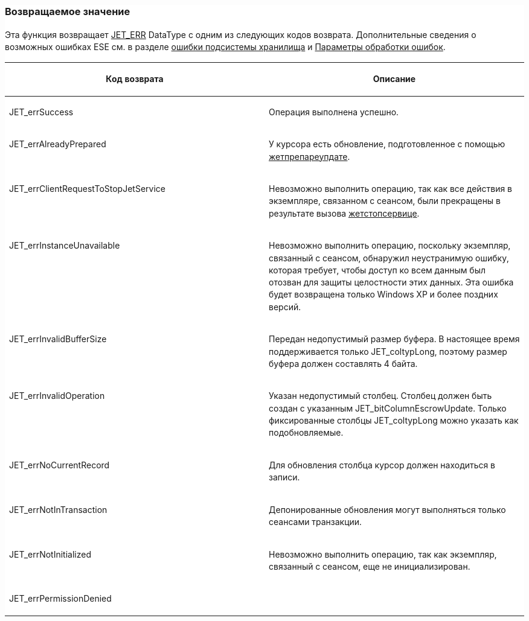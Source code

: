 
### <a name="return-value"></a>Возвращаемое значение

Эта функция возвращает [JET_ERR](./jet-err.md) DataType с одним из следующих кодов возврата. Дополнительные сведения о возможных ошибках ESE см. в разделе [ошибки подсистемы хранилища](./extensible-storage-engine-errors.md) и [Параметры обработки ошибок](./error-handling-parameters.md).

<table>
<colgroup>
<col style="width: 50%" />
<col style="width: 50%" />
</colgroup>
<thead>
<tr class="header">
<th><p>Код возврата</p></th>
<th><p>Описание</p></th>
</tr>
</thead>
<tbody>
<tr class="odd">
<td><p>JET_errSuccess</p></td>
<td><p>Операция выполнена успешно.</p></td>
</tr>
<tr class="even">
<td><p>JET_errAlreadyPrepared</p></td>
<td><p>У курсора есть обновление, подготовленное с помощью <a href="gg269339(v=exchg.10).md">жетпрепареупдате</a>.</p></td>
</tr>
<tr class="odd">
<td><p>JET_errClientRequestToStopJetService</p></td>
<td><p>Невозможно выполнить операцию, так как все действия в экземпляре, связанном с сеансом, были прекращены в результате вызова <a href="gg269240(v=exchg.10).md">жетстопсервице</a>.</p></td>
</tr>
<tr class="even">
<td><p>JET_errInstanceUnavailable</p></td>
<td><p>Невозможно выполнить операцию, поскольку экземпляр, связанный с сеансом, обнаружил неустранимую ошибку, которая требует, чтобы доступ ко всем данным был отозван для защиты целостности этих данных. Эта ошибка будет возвращена только Windows XP и более поздних версий.</p></td>
</tr>
<tr class="odd">
<td><p>JET_errInvalidBufferSize</p></td>
<td><p>Передан недопустимый размер буфера. В настоящее время поддерживается только JET_coltypLong, поэтому размер буфера должен составлять 4 байта.</p></td>
</tr>
<tr class="even">
<td><p>JET_errInvalidOperation</p></td>
<td><p>Указан недопустимый столбец. Столбец должен быть создан с указанным JET_bitColumnEscrowUpdate. Только фиксированные столбцы JET_coltypLong можно указать как подобновляемые.</p></td>
</tr>
<tr class="odd">
<td><p>JET_errNoCurrentRecord</p></td>
<td><p>Для обновления столбца курсор должен находиться в записи.</p></td>
</tr>
<tr class="even">
<td><p>JET_errNotInTransaction</p></td>
<td><p>Депонированные обновления могут выполняться только сеансами транзакции.</p></td>
</tr>
<tr class="odd">
<td><p>JET_errNotInitialized</p></td>
<td><p>Невозможно выполнить операцию, так как экземпляр, связанный с сеансом, еще не инициализирован.</p></td>
</tr>
<tr class="even">
<td><p>JET_errPermissionDenied</p></td>